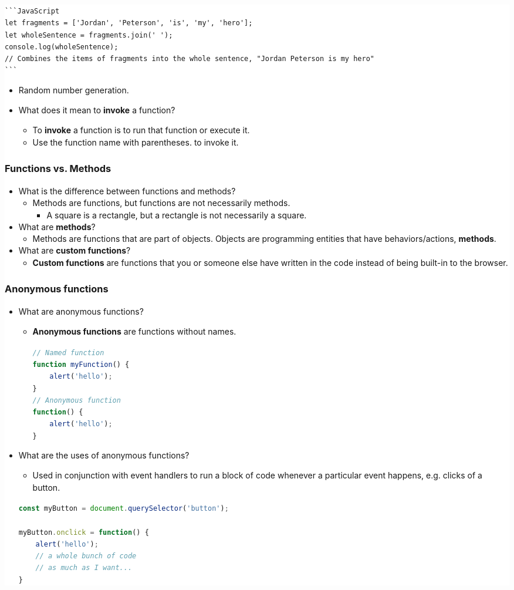     ```JavaScript
    let fragments = ['Jordan', 'Peterson', 'is', 'my', 'hero'];
    let wholeSentence = fragments.join(' ');
    console.log(wholeSentence);
    // Combines the items of fragments into the whole sentence, "Jordan Peterson is my hero"
    ```
    
  - Random number generation.

- What does it mean to **invoke** a function?
  - To **invoke** a function is to run that function or execute it.
  - Use the function name with parentheses. to invoke it.

### Functions vs. Methods

- What is the difference between functions and methods?
  - Methods are functions, but functions are not necessarily methods.
    - A square is a rectangle, but a rectangle is not necessarily a square.
- What are **methods**?
  - Methods are functions that are part of objects. Objects are programming entities that have behaviors/actions, **methods**.
- What are **custom functions**?
  - **Custom functions** are functions that you or someone else have written in the code instead of being built-in to the browser.

### Anonymous functions

- What are anonymous functions?

  - **Anonymous functions** are functions without names.

    ```JavaScript
    // Named function
    function myFunction() {
        alert('hello');
    }
    // Anonymous function
    function() {
        alert('hello');
    }
    ```

- What are the uses of anonymous functions?

  - Used in conjunction with event handlers to run a block of code whenever a particular event happens, e.g. clicks of a button.

  ```JavaScript
  const myButton = document.querySelector('button');

  myButton.onclick = function() {
      alert('hello');
      // a whole bunch of code
      // as much as I want...
  }
  ```
